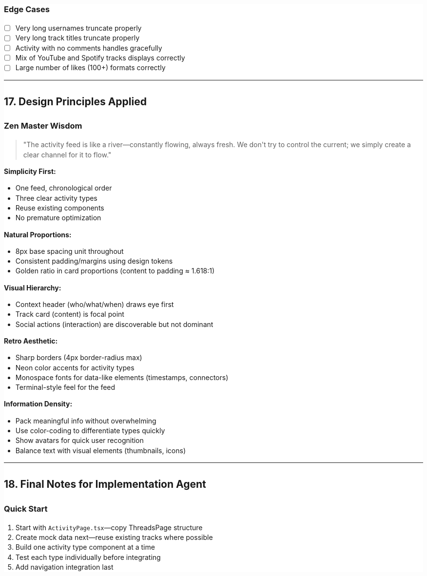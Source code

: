 ### Edge Cases
- [ ] Very long usernames truncate properly
- [ ] Very long track titles truncate properly
- [ ] Activity with no comments handles gracefully
- [ ] Mix of YouTube and Spotify tracks displays correctly
- [ ] Large number of likes (100+) formats correctly

---

## 17. Design Principles Applied

### Zen Master Wisdom
> "The activity feed is like a river—constantly flowing, always fresh. We don't try to control the current; we simply create a clear channel for it to flow."

**Simplicity First:**
- One feed, chronological order
- Three clear activity types
- Reuse existing components
- No premature optimization

**Natural Proportions:**
- 8px base spacing unit throughout
- Consistent padding/margins using design tokens
- Golden ratio in card proportions (content to padding ≈ 1.618:1)

**Visual Hierarchy:**
- Context header (who/what/when) draws eye first
- Track card (content) is focal point
- Social actions (interaction) are discoverable but not dominant

**Retro Aesthetic:**
- Sharp borders (4px border-radius max)
- Neon color accents for activity types
- Monospace fonts for data-like elements (timestamps, connectors)
- Terminal-style feel for the feed

**Information Density:**
- Pack meaningful info without overwhelming
- Use color-coding to differentiate types quickly
- Show avatars for quick user recognition
- Balance text with visual elements (thumbnails, icons)

---

## 18. Final Notes for Implementation Agent

### Quick Start
1. Start with `ActivityPage.tsx`—copy ThreadsPage structure
2. Create mock data next—reuse existing tracks where possible
3. Build one activity type component at a time
4. Test each type individually before integrating
5. Add navigation integration last
